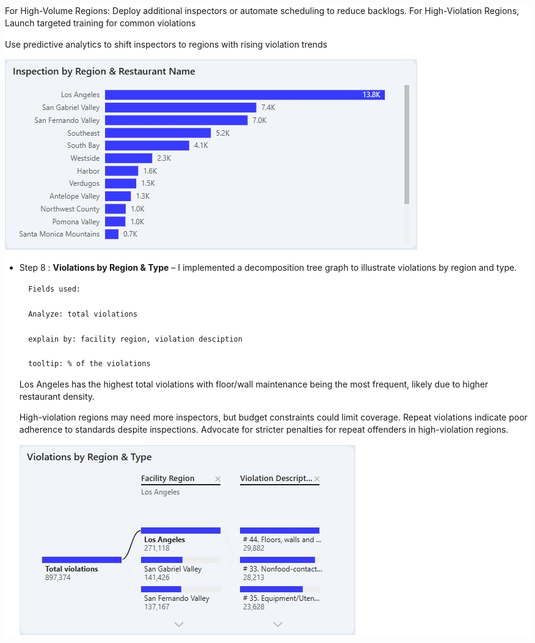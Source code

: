   For High-Volume Regions: Deploy additional inspectors or automate scheduling to reduce backlogs. For High-Violation Regions, Launch targeted training for common violations

  Use predictive analytics to shift inspectors to regions with rising violation trends


  ![Inspection Region Name](https://github.com/taarikakanauji/restaurant-inspection-analysis/raw/main/images/Inspection-Region-Name.jpg)

- Step 8 : **Violations by Region & Type** – I implemented a decomposition tree graph to illustrate violations by region and type. 

        Fields used:

        Analyze: total violations

        explain by: facility region, violation desciption

        tooltip: % of the violations

   Los Angeles has the highest total violations with floor/wall maintenance being the most frequent, likely due to higher restaurant density.

   High-violation regions may need more inspectors, but budget constraints could limit coverage. Repeat violations indicate poor adherence to standards despite inspections. Advocate for stricter penalties for repeat offenders in high-violation regions.


  ![Violation Region Type](https://github.com/taarikakanauji/restaurant-inspection-analysis/raw/main/images/Violation-region-type.jpg)
